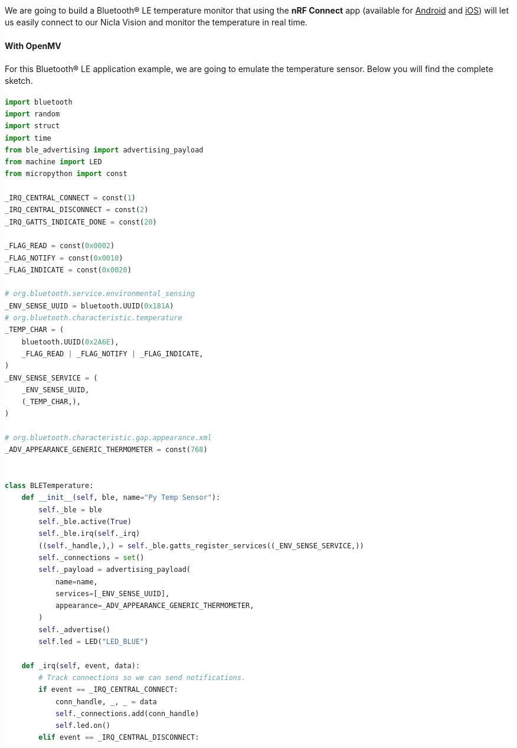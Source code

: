 We are going to build a Bluetooth® LE temperature monitor that using the __nRF Connect__ app (available for [Android](https://play.google.com/store/apps/details?id=no.nordicsemi.android.mcp&hl=es_419&gl=US) and [iOS](https://apps.apple.com/us/app/nrf-connect-for-mobile/id1054362403?platform=iphone)) will let us easily connect to our Nicla Vision and monitor the temperature in real time.

#### With OpenMV

For this Bluetooth® LE application example, we are going to emulate the temperature sensor.  Below you will find the complete sketch.

```python
import bluetooth
import random
import struct
import time
from ble_advertising import advertising_payload
from machine import LED
from micropython import const

_IRQ_CENTRAL_CONNECT = const(1)
_IRQ_CENTRAL_DISCONNECT = const(2)
_IRQ_GATTS_INDICATE_DONE = const(20)

_FLAG_READ = const(0x0002)
_FLAG_NOTIFY = const(0x0010)
_FLAG_INDICATE = const(0x0020)

# org.bluetooth.service.environmental_sensing
_ENV_SENSE_UUID = bluetooth.UUID(0x181A)
# org.bluetooth.characteristic.temperature
_TEMP_CHAR = (
    bluetooth.UUID(0x2A6E),
    _FLAG_READ | _FLAG_NOTIFY | _FLAG_INDICATE,
)
_ENV_SENSE_SERVICE = (
    _ENV_SENSE_UUID,
    (_TEMP_CHAR,),
)

# org.bluetooth.characteristic.gap.appearance.xml
_ADV_APPEARANCE_GENERIC_THERMOMETER = const(768)


class BLETemperature:
    def __init__(self, ble, name="Py Temp Sensor"):
        self._ble = ble
        self._ble.active(True)
        self._ble.irq(self._irq)
        ((self._handle,),) = self._ble.gatts_register_services((_ENV_SENSE_SERVICE,))
        self._connections = set()
        self._payload = advertising_payload(
            name=name,
            services=[_ENV_SENSE_UUID],
            appearance=_ADV_APPEARANCE_GENERIC_THERMOMETER,
        )
        self._advertise()
        self.led = LED("LED_BLUE")

    def _irq(self, event, data):
        # Track connections so we can send notifications.
        if event == _IRQ_CENTRAL_CONNECT:
            conn_handle, _, _ = data
            self._connections.add(conn_handle)
            self.led.on()
        elif event == _IRQ_CENTRAL_DISCONNECT:
```